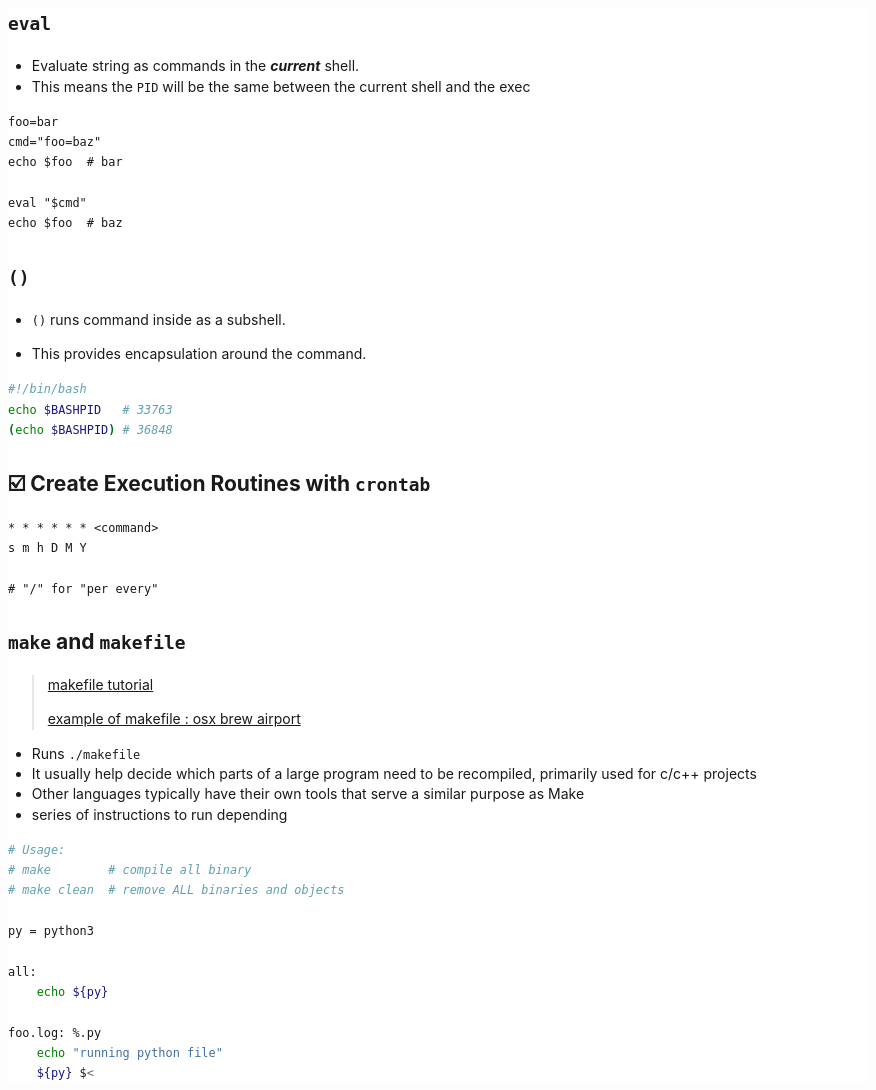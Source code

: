 


## `eval`

- Evaluate string as commands in the ***current*** shell. 
- This means the `PID` will be the same between the current shell and the exec

```shell
foo=bar
cmd="foo=baz"
echo $foo  # bar

eval "$cmd"
echo $foo  # baz
```



## `()`

- `()` runs command inside as a subshell.

- This provides encapsulation around the command.

```bash
#!/bin/bash
echo $BASHPID	# 33763
(echo $BASHPID)	# 36848
```



## ☑️ Create Execution Routines with `crontab`

```shell
* * * * * * <command>
s m h D M Y

# "/" for "per every"
```



## `make` and `makefile`

> [makefile tutorial](https://makefiletutorial.com/)
>
> [example of makefile : osx brew airport](https://github.com/xwmx/airport/blob/master/Makefile)

- Runs `./makefile`
- It usually help decide which parts of a large program need to be recompiled, primarily used for c/c++ projects
- Other languages typically have their own tools that serve a similar purpose as Make
- series of instructions to run depending

```bash
# Usage:
# make        # compile all binary
# make clean  # remove ALL binaries and objects

py = python3

all:
	echo ${py}

foo.log: %.py
	echo "running python file"
	${py} $<
```
